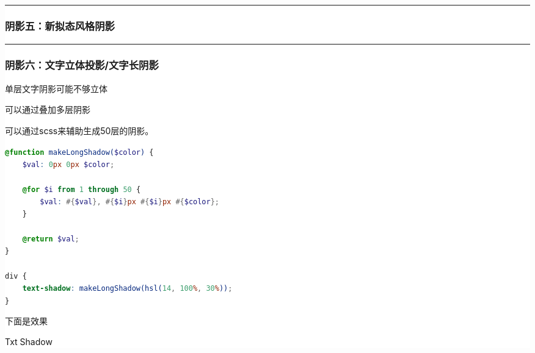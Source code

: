 <style>

.shadow6 {
    background: #999;
 p{
 font-size: 60px;
 color: #999;
    text-shadow:    1px 1px 1px #fff,
        -1px -1px 1px #000;}
}
</style>

---

### 阴影五：新拟态风格阴影

<Demo020ShadowAoTu/>

---

### 阴影六：文字立体投影/文字长阴影

单层文字阴影可能不够立体

可以通过叠加多层阴影

可以通过scss来辅助生成50层的阴影。

```scss
@function makeLongShadow($color) {
    $val: 0px 0px $color;

    @for $i from 1 through 50 {
        $val: #{$val}, #{$i}px #{$i}px #{$color};
    }

    @return $val;
}

div {
    text-shadow: makeLongShadow(hsl(14, 100%, 30%));
}

```

下面是效果

<div class="shadow7">
Txt Shadow
</div>

<style>
.shadow7 {
      text-shadow:
        0px 0px #992400,
        1px 1px #992400,
        2px 2px #992400,
        3px 3px #992400,
        4px 4px #992400,
        5px 5px #992400,
        6px 6px #992400,
        7px 7px #992400,